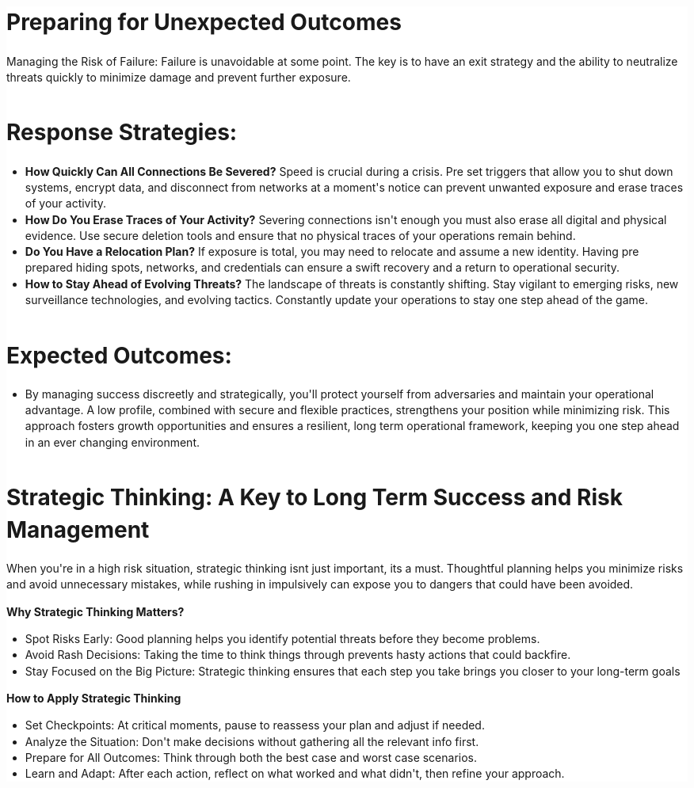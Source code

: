 # Preparing for Unexpected Outcomes

Managing the Risk of Failure: Failure is unavoidable  at some point. The key is to have an exit strategy and the ability to neutralize threats quickly to minimize damage and prevent further exposure.

# Response Strategies:

- **How Quickly Can All Connections Be Severed?** Speed is crucial during a crisis. Pre set triggers that allow you to shut down systems, encrypt data, and disconnect from networks at a moment's notice can prevent unwanted exposure and erase traces of your activity.
- **How Do You Erase Traces of Your Activity?** Severing connections isn't enough you must also erase all digital and physical evidence. Use secure deletion tools and ensure that no physical traces of your operations remain behind.
- **Do You Have a Relocation Plan?** If exposure is total, you may need to relocate and assume a new identity. Having pre prepared hiding spots, networks, and credentials can ensure a swift recovery and a return to operational security.
- **How to Stay Ahead of Evolving Threats?** The landscape of threats is constantly shifting. Stay vigilant to emerging risks, new surveillance technologies, and evolving tactics. Constantly update your operations to stay one step ahead of the game.

# Expected Outcomes:

- By managing success discreetly and strategically, you'll protect yourself from adversaries and maintain your operational advantage. A low profile, combined with secure and flexible practices, strengthens your position while minimizing risk. This approach fosters growth opportunities and ensures a resilient, long term operational framework, keeping you one step ahead in an ever changing environment.


# Strategic Thinking: A Key to Long Term Success and Risk Management

When you're in a high risk situation, strategic thinking isnt just important, its a must. Thoughtful planning helps you minimize risks and avoid unnecessary mistakes, while rushing in impulsively can expose you to dangers that could have been avoided.

**Why Strategic Thinking Matters?**
- Spot Risks Early: Good planning helps you identify potential threats before they become problems.
- Avoid Rash Decisions: Taking the time to think things through prevents hasty actions that could backfire.
- Stay Focused on the Big Picture: Strategic thinking ensures that each step you take brings you closer to your long-term goals

**How to Apply Strategic Thinking**
- Set Checkpoints: At critical moments, pause to reassess your plan and adjust if needed.
- Analyze the Situation: Don't make decisions without gathering all the relevant info first.
- Prepare for All Outcomes: Think through both the best case and worst case scenarios.
- Learn and Adapt: After each action, reflect on what worked and what didn't, then refine your approach.
